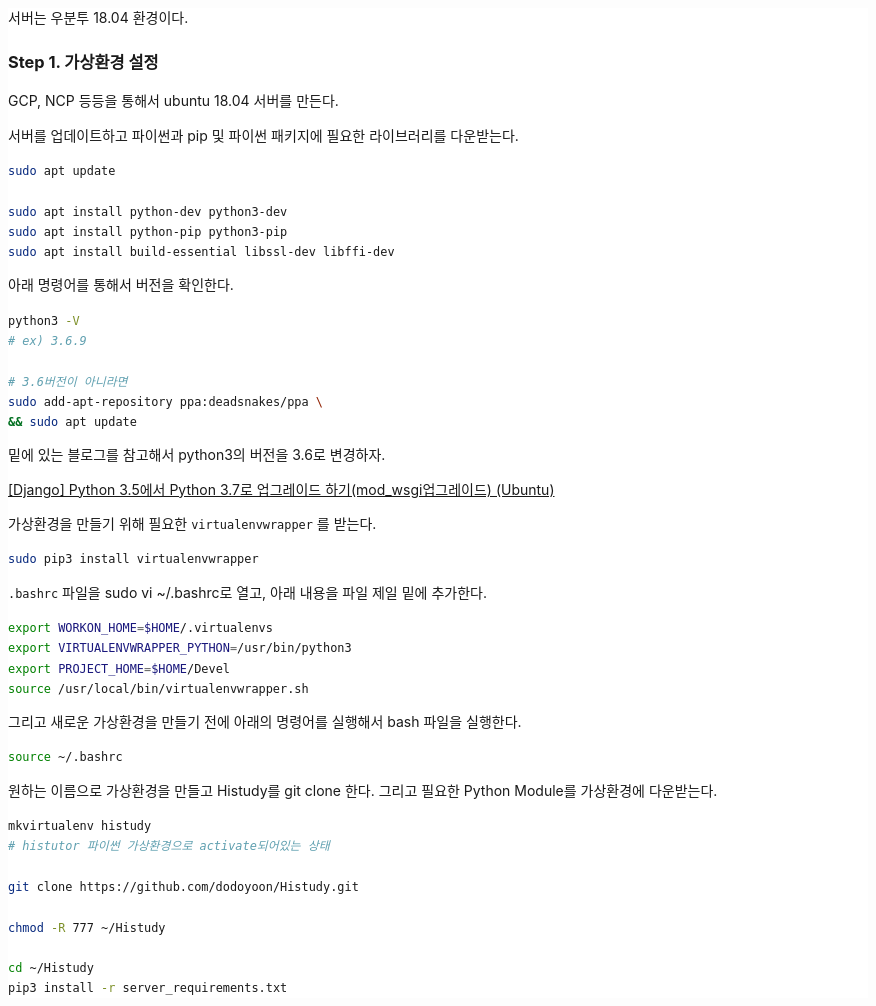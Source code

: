 서버는 우분투 18.04 환경이다.

### Step 1. 가상환경 설정

GCP, NCP 등등을 통해서 ubuntu 18.04 서버를 만든다. 

서버를 업데이트하고 파이썬과 pip 및 파이썬 패키지에 필요한 라이브러리를 다운받는다.

```bash
sudo apt update

sudo apt install python-dev python3-dev
sudo apt install python-pip python3-pip
sudo apt install build-essential libssl-dev libffi-dev
```

아래 명령어를 통해서 버전을 확인한다.

```bash
python3 -V
# ex) 3.6.9

# 3.6버전이 아니라면
sudo add-apt-repository ppa:deadsnakes/ppa \
&& sudo apt update 
```

밑에 있는 블로그를 참고해서 python3의 버전을 3.6로 변경하자.

[[Django] Python 3.5에서 Python 3.7로 업그레이드 하기(mod_wsgi업그레이드) (Ubuntu)](https://dodormitory.tistory.com/10)

가상환경을 만들기 위해 필요한 `virtualenvwrapper` 를 받는다.

```bash
sudo pip3 install virtualenvwrapper
```

`.bashrc` 파일을 sudo vi ~/.bashrc로 열고, 아래 내용을 파일 제일 밑에 추가한다.

```bash
export WORKON_HOME=$HOME/.virtualenvs
export VIRTUALENVWRAPPER_PYTHON=/usr/bin/python3
export PROJECT_HOME=$HOME/Devel
source /usr/local/bin/virtualenvwrapper.sh
```

그리고 새로운 가상환경을 만들기 전에 아래의 명령어를 실행해서 bash 파일을 실행한다.

```bash
source ~/.bashrc
```

원하는 이름으로 가상환경을 만들고 Histudy를 git clone 한다. 그리고 필요한 Python Module를 가상환경에 다운받는다. 

```bash
mkvirtualenv histudy
# histutor 파이썬 가상환경으로 activate되어있는 상태

git clone https://github.com/dodoyoon/Histudy.git

chmod -R 777 ~/Histudy

cd ~/Histudy
pip3 install -r server_requirements.txt
```
